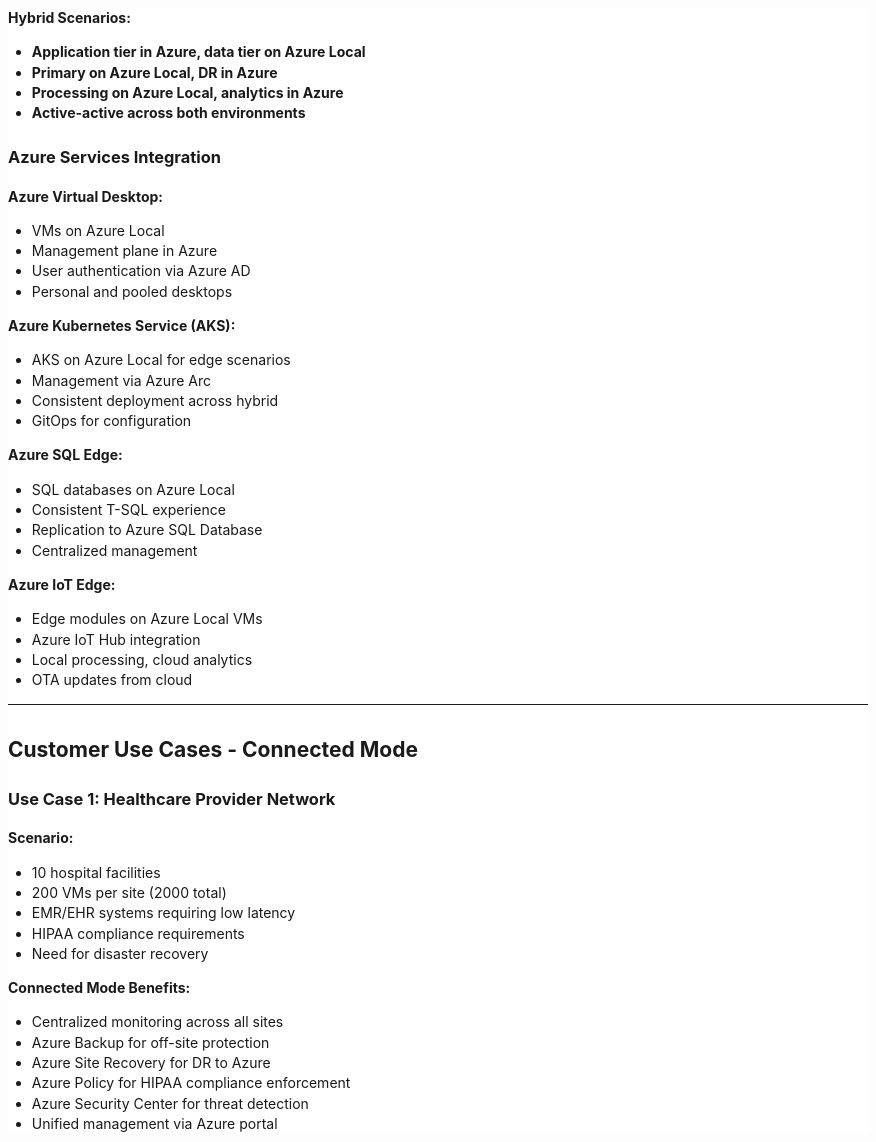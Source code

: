 **Hybrid Scenarios:**
- **Application tier in Azure, data tier on Azure Local**
- **Primary on Azure Local, DR in Azure**
- **Processing on Azure Local, analytics in Azure**
- **Active-active across both environments**

### Azure Services Integration

**Azure Virtual Desktop:**
- VMs on Azure Local
- Management plane in Azure
- User authentication via Azure AD
- Personal and pooled desktops

**Azure Kubernetes Service (AKS):**
- AKS on Azure Local for edge scenarios
- Management via Azure Arc
- Consistent deployment across hybrid
- GitOps for configuration

**Azure SQL Edge:**
- SQL databases on Azure Local
- Consistent T-SQL experience
- Replication to Azure SQL Database
- Centralized management

**Azure IoT Edge:**
- Edge modules on Azure Local VMs
- Azure IoT Hub integration
- Local processing, cloud analytics
- OTA updates from cloud

---

## Customer Use Cases - Connected Mode

### Use Case 1: Healthcare Provider Network

**Scenario:**
- 10 hospital facilities
- 200 VMs per site (2000 total)
- EMR/EHR systems requiring low latency
- HIPAA compliance requirements
- Need for disaster recovery

**Connected Mode Benefits:**
- Centralized monitoring across all sites
- Azure Backup for off-site protection
- Azure Site Recovery for DR to Azure
- Azure Policy for HIPAA compliance enforcement
- Azure Security Center for threat detection
- Unified management via Azure portal

